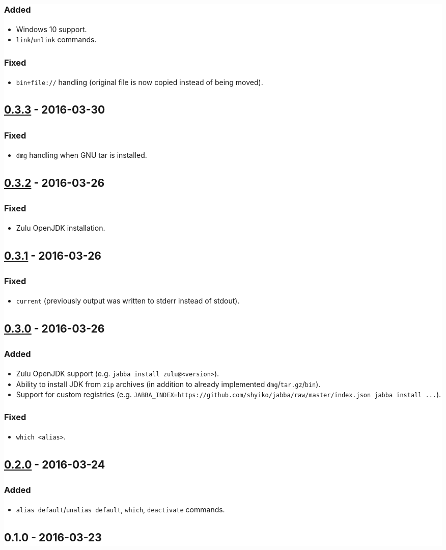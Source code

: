 ### Added
* Windows 10 support.
* `link`/`unlink` commands.

### Fixed
* `bin+file://` handling (original file is now copied instead of being moved).

## [0.3.3](https://github.com/shyiko/jabba/compare/0.3.2...0.3.3) - 2016-03-30

### Fixed
* `dmg` handling when GNU tar is installed.

## [0.3.2](https://github.com/shyiko/jabba/compare/0.3.1...0.3.2) - 2016-03-26

### Fixed
* Zulu OpenJDK installation.

## [0.3.1](https://github.com/shyiko/jabba/compare/0.3.0...0.3.1) - 2016-03-26

### Fixed
* `current` (previously output was written to stderr instead of stdout).

## [0.3.0](https://github.com/shyiko/jabba/compare/0.2.0...0.3.0) - 2016-03-26

### Added
* Zulu OpenJDK support (e.g. `jabba install zulu@<version>`).
* Ability to install JDK from `zip` archives (in addition to already implemented `dmg`/`tar.gz`/`bin`).
* Support for custom registries (e.g. `JABBA_INDEX=https://github.com/shyiko/jabba/raw/master/index.json jabba install ...`). 

### Fixed
* `which <alias>`.

## [0.2.0](https://github.com/shyiko/jabba/compare/0.1.0...0.2.0) - 2016-03-24

### Added 
* `alias default`/`unalias default`, `which`, `deactivate` commands. 

## 0.1.0 - 2016-03-23
